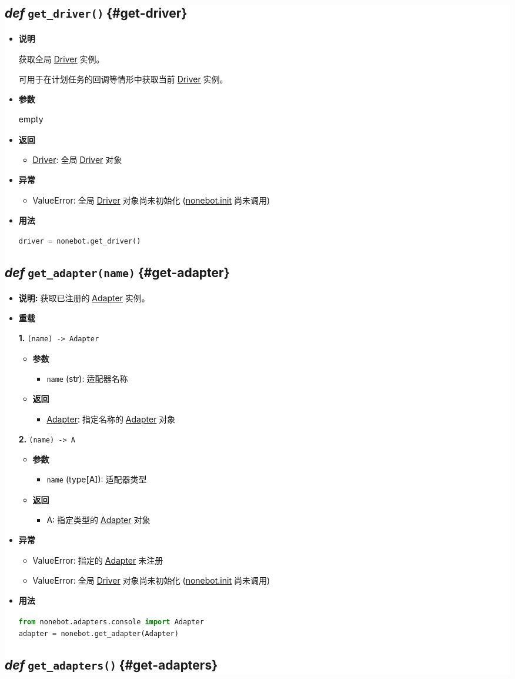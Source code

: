 ## _def_ `get_driver()` {#get-driver}

- **说明**

  获取全局 [Driver](drivers/index.md#Driver) 实例。

  可用于在计划任务的回调等情形中获取当前 [Driver](drivers/index.md#Driver) 实例。

- **参数**

  empty

- **返回**
  - [Driver](drivers/index.md#Driver): 全局 [Driver](drivers/index.md#Driver) 对象

- **异常**
  - ValueError: 全局 [Driver](drivers/index.md#Driver) 对象尚未初始化 ([nonebot.init](#init) 尚未调用)

- **用法**

  ```python
  driver = nonebot.get_driver()
  ```

## _def_ `get_adapter(name)` {#get-adapter}

- **说明:** 获取已注册的 [Adapter](adapters/index.md#Adapter) 实例。

- **重载**

  **1.** `(name) -> Adapter`
  - **参数**
    - `name` (str): 适配器名称

  - **返回**
    - [Adapter](adapters/index.md#Adapter): 指定名称的 [Adapter](adapters/index.md#Adapter) 对象

  **2.** `(name) -> A`
  - **参数**
    - `name` (type[A]): 适配器类型

  - **返回**
    - A: 指定类型的 [Adapter](adapters/index.md#Adapter) 对象

- **异常**
  - ValueError: 指定的 [Adapter](adapters/index.md#Adapter) 未注册

  - ValueError: 全局 [Driver](drivers/index.md#Driver) 对象尚未初始化 ([nonebot.init](#init) 尚未调用)

- **用法**

  ```python
  from nonebot.adapters.console import Adapter
  adapter = nonebot.get_adapter(Adapter)
  ```

## _def_ `get_adapters()` {#get-adapters}
